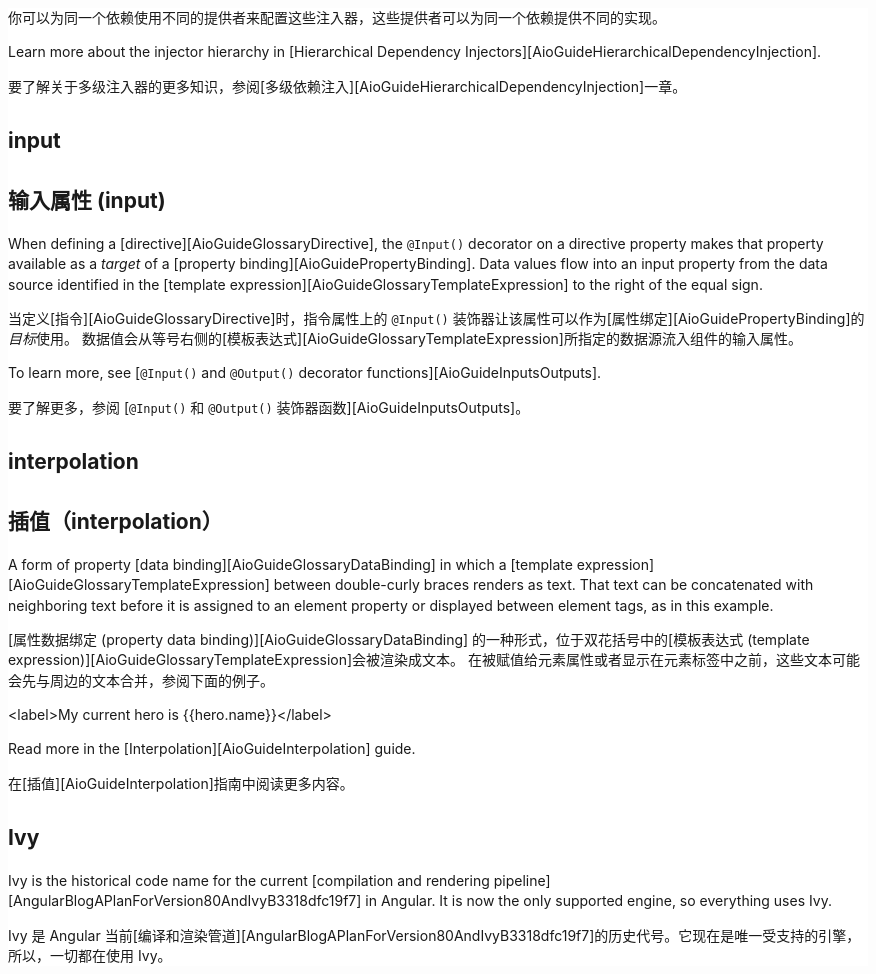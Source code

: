   你可以为同一个依赖使用不同的提供者来配置这些注入器，这些提供者可以为同一个依赖提供不同的实现。

Learn more about the injector hierarchy in [Hierarchical Dependency Injectors][AioGuideHierarchicalDependencyInjection].

要了解关于多级注入器的更多知识，参阅[多级依赖注入][AioGuideHierarchicalDependencyInjection]一章。

## input

## 输入属性 (input)

When defining a [directive][AioGuideGlossaryDirective], the `@Input()` decorator on a directive property makes that property available as a *target* of a [property binding][AioGuidePropertyBinding].
Data values flow into an input property from the data source identified in the [template expression][AioGuideGlossaryTemplateExpression] to the right of the equal sign.

当定义[指令][AioGuideGlossaryDirective]时，指令属性上的 `@Input()` 装饰器让该属性可以作为[属性绑定][AioGuidePropertyBinding]的*目标*使用。
数据值会从等号右侧的[模板表达式][AioGuideGlossaryTemplateExpression]所指定的数据源流入组件的输入属性。

To learn more, see [`@Input()` and `@Output()` decorator functions][AioGuideInputsOutputs].

要了解更多，参阅 [`@Input()` 和 `@Output()` 装饰器函数][AioGuideInputsOutputs]。

## interpolation

## 插值（interpolation）

A form of property [data binding][AioGuideGlossaryDataBinding] in which a [template expression][AioGuideGlossaryTemplateExpression] between double-curly braces renders as text.
That text can be concatenated with neighboring text before it is assigned to an element property or displayed between element tags, as in this example.

[属性数据绑定 (property data binding)][AioGuideGlossaryDataBinding] 的一种形式，位于双花括号中的[模板表达式 (template expression)][AioGuideGlossaryTemplateExpression]会被渲染成文本。
在被赋值给元素属性或者显示在元素标签中之前，这些文本可能会先与周边的文本合并，参阅下面的例子。

<code-example format="html" language="html">

&lt;label&gt;My current hero is {{hero.name}}&lt;/label&gt;

</code-example>

Read more in the [Interpolation][AioGuideInterpolation] guide.

在[插值][AioGuideInterpolation]指南中阅读更多内容。

## Ivy

Ivy is the historical code name for the current [compilation and rendering pipeline][AngularBlogAPlanForVersion80AndIvyB3318dfc19f7] in Angular.
It is now the only supported engine, so everything uses Ivy.

Ivy 是 Angular 当前[编译和渲染管道][AngularBlogAPlanForVersion80AndIvyB3318dfc19f7]的历史代号。它现在是唯一受支持的引擎，所以，一切都在使用 Ivy。

